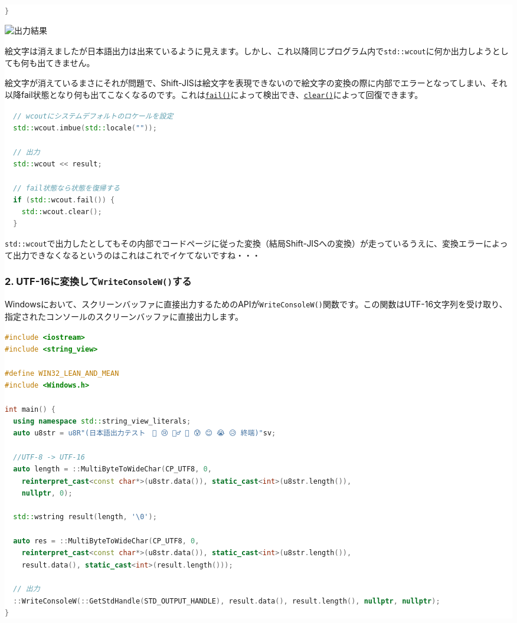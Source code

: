 ```cpp
}
```

![出力結果](https://raw.githubusercontent.com/onihusube/blog/master/2020/20200403_win_console_char8t/wcout.png)

絵文字は消えましたが日本語出力は出来ているように見えます。しかし、これ以降同じプログラム内で`std::wcout`に何か出力しようとしても何も出てきません。

絵文字が消えているまさにそれが問題で、Shift-JISは絵文字を表現できないので絵文字の変換の際に内部でエラーとなってしまい、それ以降fail状態となり何も出てこなくなるのです。これは[`fail()`](https://cpprefjp.github.io/reference/ios/basic_ios/fail.html)によって検出でき、[`clear()`](https://cpprefjp.github.io/reference/ios/basic_ios/clear.html)によって回復できます。

```cpp
  // wcoutにシステムデフォルトのロケールを設定
  std::wcout.imbue(std::locale(""));

  // 出力
  std::wcout << result;

  // fail状態なら状態を復帰する
  if (std::wcout.fail()) {
    std::wcout.clear();
  }
```

`std::wcout`で出力したとしてもその内部でコードページに従った変換（結局Shift-JISへの変換）が走っているうえに、変換エラーによって出力できなくなるというのはこれはこれでイケてないですね・・・

### 2. UTF-16に変換して`WriteConsoleW()`する

Windowsにおいて、スクリーンバッファに直接出力するためのAPIが`WriteConsoleW()`関数です。この関数はUTF-16文字列を受け取り、指定されたコンソールのスクリーンバッファに直接出力します。

```cpp
#include <iostream>
#include <string_view>

#define WIN32_LEAN_AND_MEAN
#include <Windows.h>

int main() {
  using namespace std::string_view_literals;
  auto u8str = u8R"(日本語出力テスト　🤔 😢 🙇‍♂️ 🎉 😰 😊 😭 😥 終端)"sv;

  //UTF-8 -> UTF-16
  auto length = ::MultiByteToWideChar(CP_UTF8, 0, 
    reinterpret_cast<const char*>(u8str.data()), static_cast<int>(u8str.length()),
    nullptr, 0);

  std::wstring result(length, '\0');

  auto res = ::MultiByteToWideChar(CP_UTF8, 0,
    reinterpret_cast<const char*>(u8str.data()), static_cast<int>(u8str.length()),
    result.data(), static_cast<int>(result.length()));

  // 出力
  ::WriteConsoleW(::GetStdHandle(STD_OUTPUT_HANDLE), result.data(), result.length(), nullptr, nullptr);
}
```
